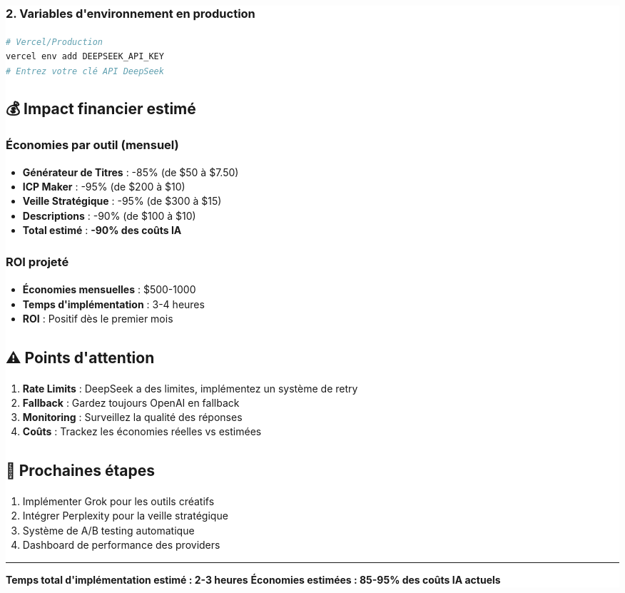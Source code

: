 ### 2. Variables d'environnement en production

```bash
# Vercel/Production
vercel env add DEEPSEEK_API_KEY
# Entrez votre clé API DeepSeek
```

## 💰 Impact financier estimé

### Économies par outil (mensuel)

- **Générateur de Titres** : -85% (de $50 à $7.50)
- **ICP Maker** : -95% (de $200 à $10)
- **Veille Stratégique** : -95% (de $300 à $15)
- **Descriptions** : -90% (de $100 à $10)
- **Total estimé** : **-90% des coûts IA**

### ROI projeté

- **Économies mensuelles** : $500-1000
- **Temps d'implémentation** : 3-4 heures
- **ROI** : Positif dès le premier mois

## ⚠️ Points d'attention

1. **Rate Limits** : DeepSeek a des limites, implémentez un système de retry
2. **Fallback** : Gardez toujours OpenAI en fallback
3. **Monitoring** : Surveillez la qualité des réponses
4. **Coûts** : Trackez les économies réelles vs estimées

## 🔄 Prochaines étapes

1. Implémenter Grok pour les outils créatifs
2. Intégrer Perplexity pour la veille stratégique
3. Système de A/B testing automatique
4. Dashboard de performance des providers

---

**Temps total d'implémentation estimé : 2-3 heures**
**Économies estimées : 85-95% des coûts IA actuels**